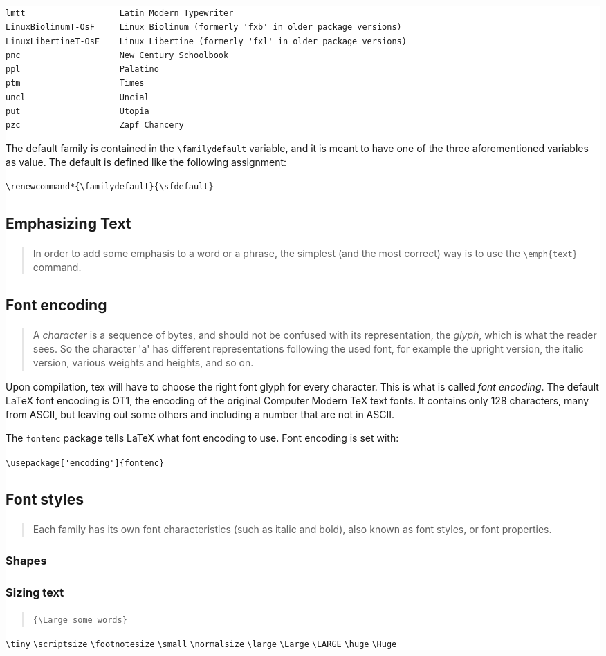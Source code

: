 ```
lmtt                   Latin Modern Typewriter
LinuxBiolinumT-OsF     Linux Biolinum (formerly 'fxb' in older package versions)
LinuxLibertineT-OsF    Linux Libertine (formerly 'fxl' in older package versions)
pnc                    New Century Schoolbook
ppl                    Palatino
ptm                    Times
uncl                   Uncial
put                    Utopia
pzc                    Zapf Chancery
```

The default family is contained in the `\familydefault` variable, and it is meant to have one of the three aforementioned variables as value. The default is defined like the following assignment:

`\renewcommand*{\familydefault}{\sfdefault}`

## Emphasizing Text
>In order to add some emphasis to a word or a phrase, the simplest (and the most correct) way is to use the `\emph{text}` command.

## Font encoding
>A *character* is a sequence of bytes, and should not be confused with its representation, the *glyph*, which is what the reader sees. So the character 'a' has different representations following the used font, for example the upright version, the italic version, various weights and heights, and so on.

Upon compilation, tex will have to choose the right font glyph for every character. This is what is called *font encoding*. The default LaTeX font encoding is OT1, the encoding of the original Computer Modern TeX text fonts. It contains only 128 characters, many from ASCII, but leaving out some others and including a number that are not in ASCII.

The `fontenc` package tells LaTeX what font encoding to use. Font encoding is set with:

`\usepackage['encoding']{fontenc}`

## Font styles
>Each family has its own font characteristics (such as italic and bold), also known as font styles, or font properties.

### Shapes

### Sizing text
>`{\Large some words}`

`\tiny`
`\scriptsize`
`\footnotesize`
`\small`
`\normalsize`
`\large`
`\Large`
`\LARGE`
`\huge`
`\Huge`
